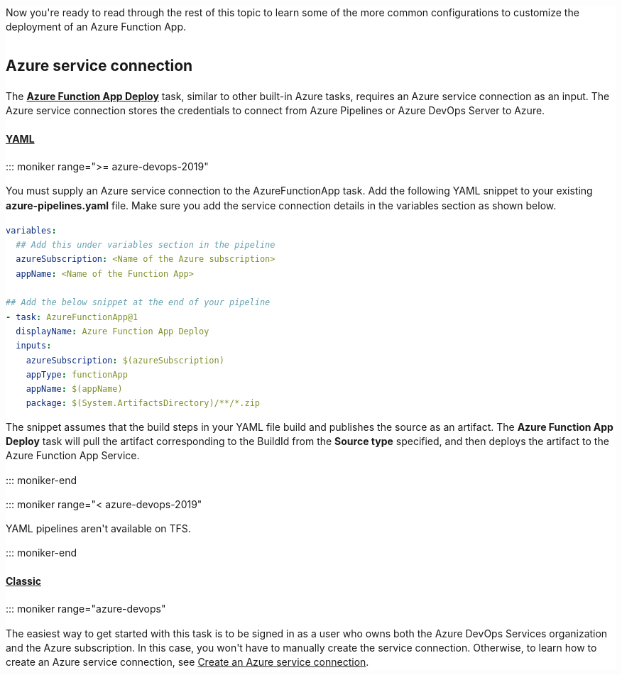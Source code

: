 
Now you're ready to read through the rest of this topic to learn some of the more common configurations to customize the deployment of an Azure Function App.

<a name="endpoint"></a>

## Azure service connection

The [**Azure Function App Deploy**](https://github.com/Microsoft/azure-pipelines-tasks/blob/master/Tasks/AzureFunctionAppV1/README.md) task, similar to other built-in Azure tasks, requires an Azure service connection as an
input. The Azure service connection stores the credentials to connect from Azure Pipelines or Azure DevOps Server to Azure.

#### [YAML](#tab/yaml)

::: moniker range=">= azure-devops-2019"

You must supply an Azure service connection to the AzureFunctionApp task. Add the following YAML snippet to your existing **azure-pipelines.yaml** file. Make sure you add the service connection details in the variables section as shown below.

```yaml
variables:
  ## Add this under variables section in the pipeline
  azureSubscription: <Name of the Azure subscription>
  appName: <Name of the Function App>

## Add the below snippet at the end of your pipeline
- task: AzureFunctionApp@1
  displayName: Azure Function App Deploy
  inputs:
    azureSubscription: $(azureSubscription)
    appType: functionApp
    appName: $(appName)
    package: $(System.ArtifactsDirectory)/**/*.zip
```

The snippet assumes that the build steps in your YAML file build and publishes the source as an artifact. The **Azure Function App Deploy** task will pull the artifact corresponding to the BuildId from the **Source type** specified, and then deploys the artifact to the Azure Function App Service.

::: moniker-end

::: moniker range="< azure-devops-2019"

YAML pipelines aren't available on TFS.

::: moniker-end

#### [Classic](#tab/classic)

::: moniker range="azure-devops"

The easiest way to get started with this task is to be signed in as a user who owns both the Azure DevOps Services organization and the Azure subscription.
In this case, you won't have to manually create the service connection.
Otherwise, to learn how to create an Azure service connection, see [Create an Azure service connection](../library/connect-to-azure.md).
